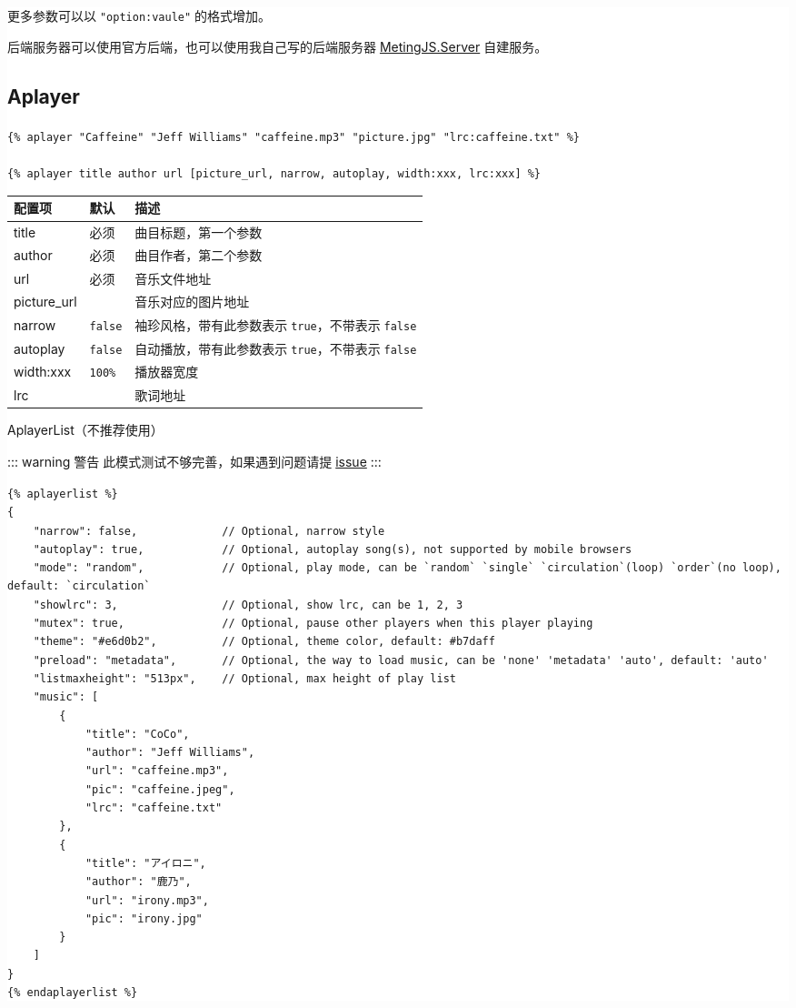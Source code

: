 更多参数可以以 `"option:vaule"` 的格式增加。

后端服务器可以使用官方后端，也可以使用我自己写的后端服务器 [MetingJS.Server](https://github.com/u2sb/MetingJS.Server) 自建服务。

## Aplayer

```
{% aplayer "Caffeine" "Jeff Williams" "caffeine.mp3" "picture.jpg" "lrc:caffeine.txt" %}

{% aplayer title author url [picture_url, narrow, autoplay, width:xxx, lrc:xxx] %}
```

| 配置项      | 默认    | 描述                                              |
| :---------- | :------ | :------------------------------------------------ |
| title       | 必须    | 曲目标题，第一个参数                              |
| author      | 必须    | 曲目作者，第二个参数                              |
| url         | 必须    | 音乐文件地址                                      |
| picture_url |         | 音乐对应的图片地址                                |
| narrow      | `false` | 袖珍风格，带有此参数表示 `true`，不带表示 `false` |
| autoplay    | `false` | 自动播放，带有此参数表示 `true`，不带表示 `false` |
| width:xxx   | `100%`  | 播放器宽度                                        |
| lrc         |         | 歌词地址                                          |

AplayerList（不推荐使用）

::: warning 警告
此模式测试不够完善，如果遇到问题请提 [issue](https://github.com/u2sb/hexo-tag-mmedia/issues)
:::

```
{% aplayerlist %}
{
    "narrow": false,             // Optional, narrow style
    "autoplay": true,            // Optional, autoplay song(s), not supported by mobile browsers
    "mode": "random",            // Optional, play mode, can be `random` `single` `circulation`(loop) `order`(no loop), default: `circulation`
    "showlrc": 3,                // Optional, show lrc, can be 1, 2, 3
    "mutex": true,               // Optional, pause other players when this player playing
    "theme": "#e6d0b2",	         // Optional, theme color, default: #b7daff
    "preload": "metadata",       // Optional, the way to load music, can be 'none' 'metadata' 'auto', default: 'auto'
    "listmaxheight": "513px",    // Optional, max height of play list
    "music": [
        {
            "title": "CoCo",
            "author": "Jeff Williams",
            "url": "caffeine.mp3",
            "pic": "caffeine.jpeg",
            "lrc": "caffeine.txt"
        },
        {
            "title": "アイロニ",
            "author": "鹿乃",
            "url": "irony.mp3",
            "pic": "irony.jpg"
        }
    ]
}
{% endaplayerlist %}
```

